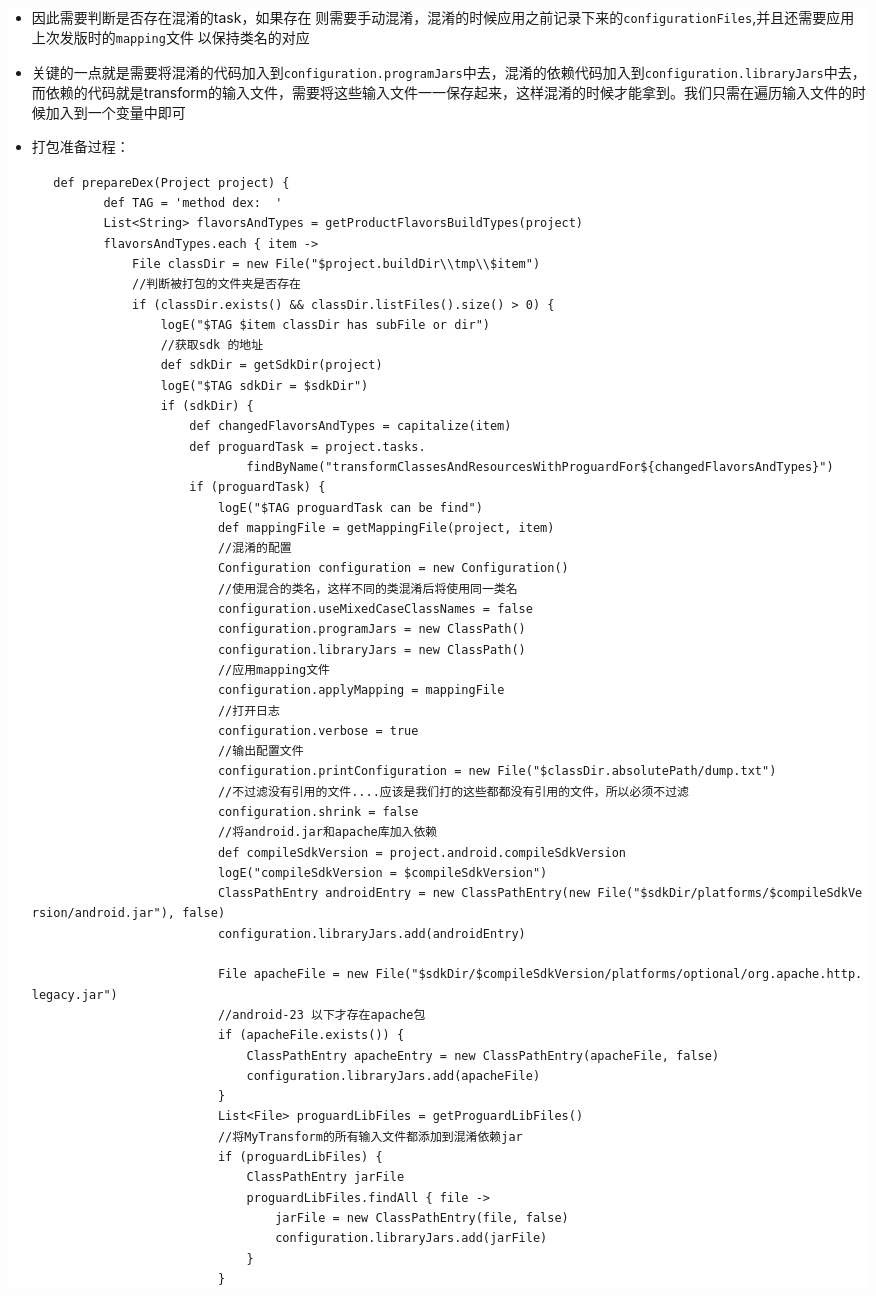 - 因此需要判断是否存在混淆的task，如果存在 则需要手动混淆，混淆的时候应用之前记录下来的`configurationFiles`,并且还需要应用上次发版时的`mapping`文件 以保持类名的对应

- 关键的一点就是需要将混淆的代码加入到`configuration.programJars`中去，混淆的依赖代码加入到`configuration.libraryJars`中去，而依赖的代码就是transform的输入文件，需要将这些输入文件一一保存起来，这样混淆的时候才能拿到。我们只需在遍历输入文件的时候加入到一个变量中即可

- 打包准备过程：

		 def prepareDex(Project project) {
		        def TAG = 'method dex:  '
		        List<String> flavorsAndTypes = getProductFlavorsBuildTypes(project)
		        flavorsAndTypes.each { item ->
		            File classDir = new File("$project.buildDir\\tmp\\$item")
					//判断被打包的文件夹是否存在
		            if (classDir.exists() && classDir.listFiles().size() > 0) {
		                logE("$TAG $item classDir has subFile or dir")
						//获取sdk 的地址
		                def sdkDir = getSdkDir(project)
		                logE("$TAG sdkDir = $sdkDir")
		                if (sdkDir) {
		                    def changedFlavorsAndTypes = capitalize(item)
		                    def proguardTask = project.tasks.
		                            findByName("transformClassesAndResourcesWithProguardFor${changedFlavorsAndTypes}")
		                    if (proguardTask) {
		                        logE("$TAG proguardTask can be find")
		                        def mappingFile = getMappingFile(project, item)
		                        //混淆的配置
		                        Configuration configuration = new Configuration()
		                        //使用混合的类名，这样不同的类混淆后将使用同一类名
		                        configuration.useMixedCaseClassNames = false
		                        configuration.programJars = new ClassPath()
		                        configuration.libraryJars = new ClassPath()
		                        //应用mapping文件
		                        configuration.applyMapping = mappingFile
		                        //打开日志
		                        configuration.verbose = true
		                        //输出配置文件
		                        configuration.printConfiguration = new File("$classDir.absolutePath/dump.txt")
		                        //不过滤没有引用的文件....应该是我们打的这些都都没有引用的文件，所以必须不过滤
		                        configuration.shrink = false
		                        //将android.jar和apache库加入依赖
		                        def compileSdkVersion = project.android.compileSdkVersion
		                        logE("compileSdkVersion = $compileSdkVersion")
		                        ClassPathEntry androidEntry = new ClassPathEntry(new File("$sdkDir/platforms/$compileSdkVersion/android.jar"), false)
		                        configuration.libraryJars.add(androidEntry)
		
		                        File apacheFile = new File("$sdkDir/$compileSdkVersion/platforms/optional/org.apache.http.legacy.jar")
		                        //android-23 以下才存在apache包
		                        if (apacheFile.exists()) {
		                            ClassPathEntry apacheEntry = new ClassPathEntry(apacheFile, false)
		                            configuration.libraryJars.add(apacheFile)
		                        }
		                        List<File> proguardLibFiles = getProguardLibFiles()
		                        //将MyTransform的所有输入文件都添加到混淆依赖jar
		                        if (proguardLibFiles) {
		                            ClassPathEntry jarFile
		                            proguardLibFiles.findAll { file ->
		                                jarFile = new ClassPathEntry(file, false)
		                                configuration.libraryJars.add(jarFile)
		                            }
		                        }
		